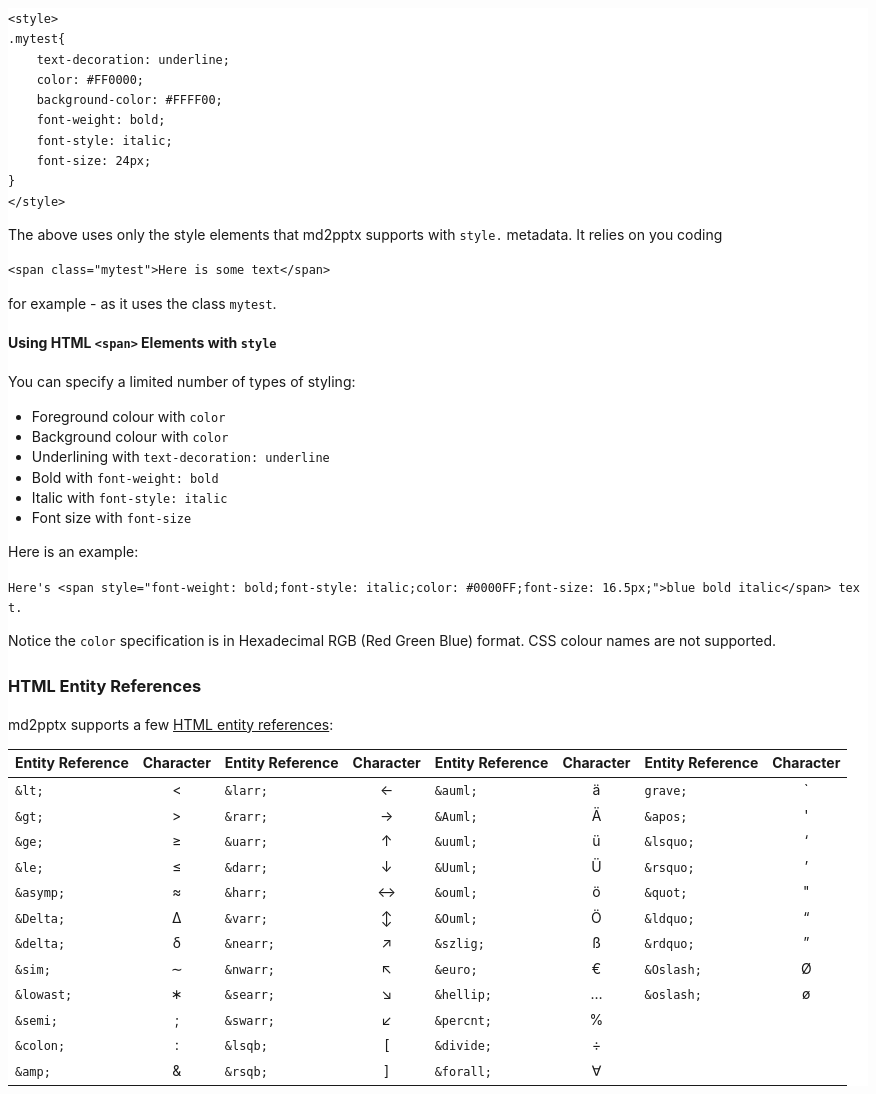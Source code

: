 	<style>
	.mytest{
	    text-decoration: underline;
	    color: #FF0000;
	    background-color: #FFFF00;
	    font-weight: bold;
	    font-style: italic;
	    font-size: 24px;
	}
	</style>

The above uses only the style elements that md2pptx supports with `style.` metadata. It relies on you coding

	<span class="mytest">Here is some text</span>

for example - as it uses the class `mytest`.

<a id="using-html-%3Cspan%3E-elements-with-style"></a>
####  Using HTML `<span>` Elements with `style`

You can specify a limited number of types of styling:

* Foreground colour with `color`
* Background colour with `color`
* Underlining with `text-decoration: underline`
* Bold with `font-weight: bold`
* Italic with `font-style: italic`
* Font size with `font-size`

Here is an example:

    Here's <span style="font-weight: bold;font-style: italic;color: #0000FF;font-size: 16.5px;">blue bold italic</span> text.

Notice the `color` specification is in Hexadecimal RGB (Red Green Blue) format. CSS colour names are not supported.

### HTML Entity References
<a id="html-entity-references"></a>

md2pptx supports a few [HTML entity references](https://en.wikipedia.org/wiki/List_of_XML_and_HTML_character_entity_references)&colon;

|Entity Reference|Character|Entity Reference|Character|Entity Reference|Character|Entity Reference|Character|
|:-|:-:|:-|:-:|:-|:-:|:-|:-:|
|`&lt;`|&lt;|`&larr;`|&larr;|`&auml;`|&auml;|`grave;`|&grave;|
|`&gt;`|&gt;|`&rarr;`|&rarr;|`&Auml;`|&Auml;|`&apos;`|&apos;|
|`&ge;`|&ge;|`&uarr;`|&uarr;|`&uuml;`|&uuml;|`&lsquo;`|&lsquo;|
|`&le;`|&le;|`&darr;`|&darr;|`&Uuml;`|&Uuml;|`&rsquo;`|&rsquo;|
|`&asymp;`|&asymp;|`&harr;`|&harr;|`&ouml;`|&ouml;|`&quot;`|&quot;|
|`&Delta;`|&Delta;|`&varr;`|&varr;|`&Ouml;`|&Ouml;|`&ldquo;`|&ldquo;|
|`&delta;`|&delta;|`&nearr;`|&nearr;|`&szlig;`|&szlig;|`&rdquo;`|&rdquo;|
|`&sim;`|&sim;|`&nwarr;`|&nwarr;|`&euro;`|&euro;|`&Oslash;`|&Oslash;|
|`&lowast;`|&lowast;|`&searr;`|&searr;|`&hellip;`|&hellip;|`&oslash;`|&oslash;|
|`&semi;`|&semi;|`&swarr;`|&swarr;|`&percnt;`|&percnt;|
|`&colon;`|&colon;|`&lsqb;`|&lsqb;|`&divide;`|&divide;|
|`&amp;`|&amp;|`&rsqb;`|&rsqb;|`&forall;`|&forall;|